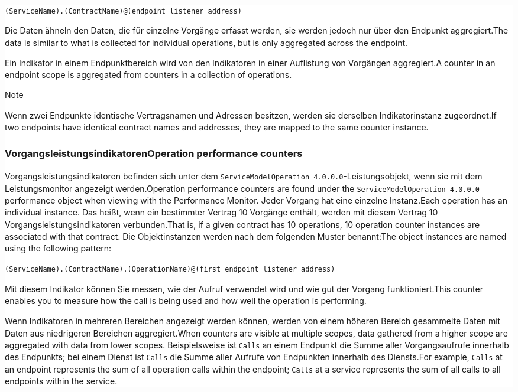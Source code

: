   
```  
(ServiceName).(ContractName)@(endpoint listener address)  
```  
  
 <span data-ttu-id="41271-161">Die Daten ähneln den Daten, die für einzelne Vorgänge erfasst werden, sie werden jedoch nur über den Endpunkt aggregiert.</span><span class="sxs-lookup"><span data-stu-id="41271-161">The data is similar to what is collected for individual operations, but is only aggregated across the endpoint.</span></span>  
  
 <span data-ttu-id="41271-162">Ein Indikator in einem Endpunktbereich wird von den Indikatoren in einer Auflistung von Vorgängen aggregiert.</span><span class="sxs-lookup"><span data-stu-id="41271-162">A counter in an endpoint scope is aggregated from counters in a collection of operations.</span></span>  
  
> [!NOTE]
>  <span data-ttu-id="41271-163">Wenn zwei Endpunkte identische Vertragsnamen und Adressen besitzen, werden sie derselben Indikatorinstanz zugeordnet.</span><span class="sxs-lookup"><span data-stu-id="41271-163">If two endpoints have identical contract names and addresses, they are mapped to the same counter instance.</span></span>  
  
### <a name="operation-performance-counters"></a><span data-ttu-id="41271-164">Vorgangsleistungsindikatoren</span><span class="sxs-lookup"><span data-stu-id="41271-164">Operation performance counters</span></span>  
 <span data-ttu-id="41271-165">Vorgangsleistungsindikatoren befinden sich unter dem `ServiceModelOperation 4.0.0.0`-Leistungsobjekt, wenn sie mit dem Leistungsmonitor angezeigt werden.</span><span class="sxs-lookup"><span data-stu-id="41271-165">Operation performance counters are found under the `ServiceModelOperation 4.0.0.0` performance object when viewing with the Performance Monitor.</span></span> <span data-ttu-id="41271-166">Jeder Vorgang hat eine einzelne Instanz.</span><span class="sxs-lookup"><span data-stu-id="41271-166">Each operation has an individual instance.</span></span> <span data-ttu-id="41271-167">Das heißt, wenn ein bestimmter Vertrag 10 Vorgänge enthält, werden mit diesem Vertrag 10 Vorgangsleistungsindikatoren verbunden.</span><span class="sxs-lookup"><span data-stu-id="41271-167">That is, if a given contract has 10 operations, 10 operation counter instances are associated with that contract.</span></span> <span data-ttu-id="41271-168">Die Objektinstanzen werden nach dem folgenden Muster benannt:</span><span class="sxs-lookup"><span data-stu-id="41271-168">The object instances are named using the following pattern:</span></span>  
  
```  
(ServiceName).(ContractName).(OperationName)@(first endpoint listener address)  
```  
  
 <span data-ttu-id="41271-169">Mit diesem Indikator können Sie messen, wie der Aufruf verwendet wird und wie gut der Vorgang funktioniert.</span><span class="sxs-lookup"><span data-stu-id="41271-169">This counter enables you to measure how the call is being used and how well the operation is performing.</span></span>  
  
 <span data-ttu-id="41271-170">Wenn Indikatoren in mehreren Bereichen angezeigt werden können, werden von einem höheren Bereich gesammelte Daten mit Daten aus niedrigeren Bereichen aggregiert.</span><span class="sxs-lookup"><span data-stu-id="41271-170">When counters are visible at multiple scopes, data gathered from a higher scope are aggregated with data from lower scopes.</span></span> <span data-ttu-id="41271-171">Beispielsweise ist `Calls` an einem Endpunkt die Summe aller Vorgangsaufrufe innerhalb des Endpunkts; bei einem Dienst ist `Calls` die Summe aller Aufrufe von Endpunkten innerhalb des Diensts.</span><span class="sxs-lookup"><span data-stu-id="41271-171">For example, `Calls` at an endpoint represents the sum of all operation calls within the endpoint; `Calls` at a service represents the sum of all calls to all endpoints within the service.</span></span>  
  